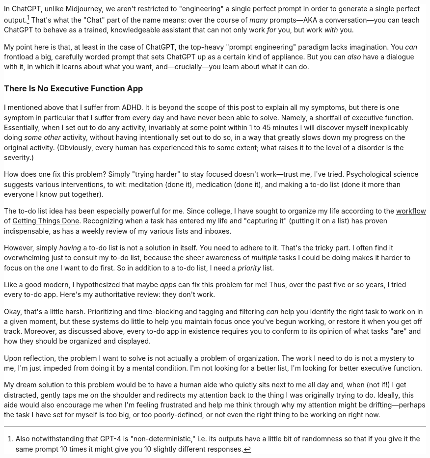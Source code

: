 In ChatGPT, unlike Midjourney, we aren't restricted to "engineering" a single perfect prompt in order to generate a single perfect output.[^3] That's what the "Chat" part of the name means: over the course of *many* prompts—AKA a conversation—you can teach ChatGPT to behave as a trained, knowledgeable assistant that can not only work *for* you, but work *with* you.

My point here is that, at least in the case of ChatGPT, the top-heavy "prompt engineering" paradigm lacks imagination. You *can* frontload a big, carefully worded prompt that sets ChatGPT up as a certain kind of appliance. But you can *also* have a dialogue with it, in which it learns about what you want, and—crucially—you learn about what it can do.

### There Is No Executive Function App

I mentioned above that I suffer from ADHD. It is beyond the scope of this post to explain all my symptoms, but there is one symptom in particular that I suffer from every day and have never been able to solve. Namely, a shortfall of [executive function](https://chadd.org/about-adhd/executive-function-skills/ "Executive Function and ADD"). Essentially, when I set out to do any activity, invariably at some point within 1 to 45 minutes I will discover myself inexplicably doing *some other* activity, without having intentionally set out to do so, in a way that greatly slows down my progress on the original activity. (Obviously, every human has experienced this to some extent; what raises it to the level of a disorder is the severity.)

How does one fix this problem? Simply "trying harder" to stay focused doesn't work—trust me, I've tried. Psychological science suggests various interventions, to wit: meditation (done it), medication (done it), and making a to-do list (done it more than everyone I know put together).

The to-do list idea has been especially powerful for me. Since college, I have sought to organize my life according to the [workflow](https://cdn.lifehack.org/wp-content/uploads/2007/02/20070206-gtd-workflow.gif "GTD Workflow") of [Getting Things Done](https://gettingthingsdone.com/ "Getting Things Done"). Recognizing when a task has entered my life and "capturing it" (putting it on a list) has proven indispensable, as has a weekly review of my various lists and inboxes.

However, simply *having* a to-do list is not a solution in itself. You need to adhere to it. That's the tricky part. I often find it overwhelming just to consult my to-do list, because the sheer awareness of *multiple* tasks I could be doing makes it harder to focus on the *one* I want to do first. So in addition to a to-do list, I need a *priority* list.

Like a good modern, I hypothesized that maybe *apps* can fix this problem for me! Thus, over the past five or so years, I tried every to-do app. Here's my authoritative review: they don't work.

Okay, that's a little harsh. Prioritizing and time-blocking and tagging and filtering *can* help you identify the right task to work on in a given moment, but these systems do little to help you maintain focus once you've begun working, or restore it when you get off track. Moreover, as discussed above, every to-do app in existence requires you to conform to its opinion of what tasks "are" and how they should be organized and displayed. 

Upon reflection, the problem I want to solve is not actually a problem of organization. The work I need to do is not a mystery to me, I'm just impeded from doing it by a mental condition. I'm not looking for a better list, I'm looking for better executive function.

My dream solution to this problem would be to have a human aide who quietly sits next to me all day and, when (not if!) I get distracted, gently taps me on the shoulder and redirects my attention back to the thing I was originally trying to do. Ideally, this aide would also encourage me when I'm feeling frustrated and help me think through why my attention might be drifting—perhaps the task I have set for myself is too big, or too poorly-defined, or not even the right thing to be working on right now.


[^1]: That said, getting ChatGPT to spit out the text you want is not necessarily "easy." 
[^2]: I see no technical obstacle to such interfaces to LLMs being built in the relatively near future. Check back in 2026—I bet once they hook GPT-N up to Alexa and Siri we'll see some real progress on this.
[^3]: Also notwithstanding that GPT-4 is "non-deterministic," i.e. its outputs have a little bit of randomness so that if you give it the same prompt 10 times it might give you 10 slightly different responses.
[^4]: I swear to God I always thought the quote was "for the mind" but evidently not.